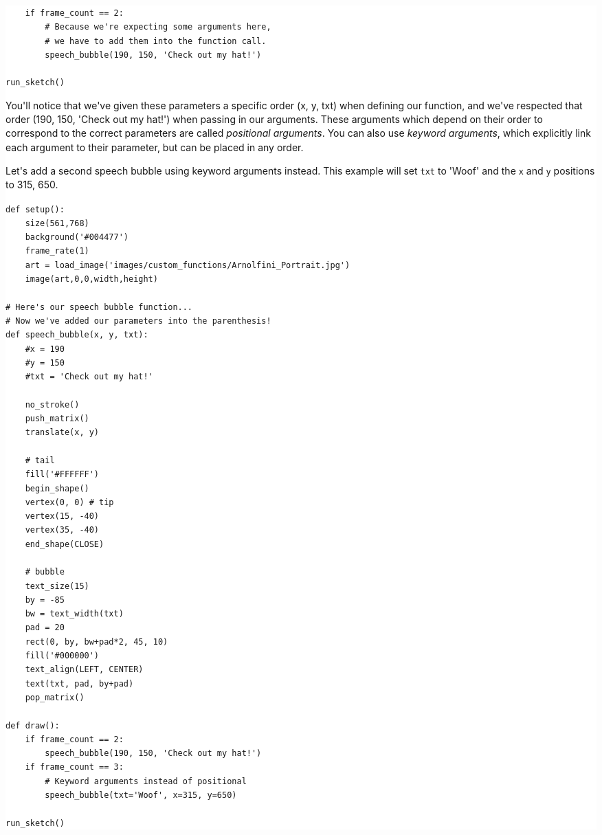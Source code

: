 ```{code-cell} ipython3
    if frame_count == 2:
        # Because we're expecting some arguments here, 
        # we have to add them into the function call.
        speech_bubble(190, 150, 'Check out my hat!')
        
run_sketch()
```

You'll notice that we've given these parameters a specific order (x, y, txt) when defining our function, and we've respected that order (190, 150, 'Check out my hat!') when passing in our arguments. These arguments which depend on their order to correspond to the correct parameters are called *positional arguments*. You can also use *keyword arguments*, which explicitly link each argument to their parameter, but can be placed in any order. 

Let's add a second speech bubble using keyword arguments instead. This example will set `txt` to 'Woof' and the `x` and `y` positions to 315, 650.

```{code-cell} ipython3
def setup():
    size(561,768)
    background('#004477')
    frame_rate(1)
    art = load_image('images/custom_functions/Arnolfini_Portrait.jpg')
    image(art,0,0,width,height)
    
# Here's our speech bubble function...
# Now we've added our parameters into the parenthesis! 
def speech_bubble(x, y, txt):
    #x = 190
    #y = 150
    #txt = 'Check out my hat!'
    
    no_stroke()
    push_matrix()
    translate(x, y)
    
    # tail
    fill('#FFFFFF')
    begin_shape()
    vertex(0, 0) # tip
    vertex(15, -40)
    vertex(35, -40)
    end_shape(CLOSE)
    
    # bubble
    text_size(15)
    by = -85
    bw = text_width(txt)
    pad = 20
    rect(0, by, bw+pad*2, 45, 10)
    fill('#000000')
    text_align(LEFT, CENTER)
    text(txt, pad, by+pad)
    pop_matrix()

def draw():
    if frame_count == 2:
        speech_bubble(190, 150, 'Check out my hat!')
    if frame_count == 3:
        # Keyword arguments instead of positional
        speech_bubble(txt='Woof', x=315, y=650)
        
run_sketch()
```
